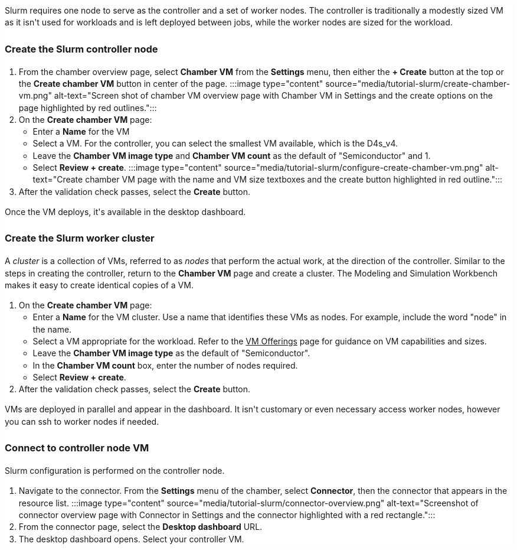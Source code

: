 Slurm requires one node to serve as the controller and a set of worker nodes. The controller is traditionally a modestly sized VM as it isn't used for workloads and is left deployed between jobs, while the worker nodes are sized for the workload.

### Create the Slurm controller node

1. From the chamber overview page, select **Chamber VM** from the **Settings** menu, then either the **+ Create** button at the top or the **Create chamber VM** button in center of the page.
    :::image type="content" source="media/tutorial-slurm/create-chamber-vm.png" alt-text="Screen shot of chamber VM overview page with Chamber VM in Settings and the create options on the page highlighted by red outlines.":::
1. On the **Create chamber VM** page:
    * Enter a **Name** for the VM
    * Select a VM. For the controller, you can select the smallest VM available, which is the D4s_v4.
    * Leave the **Chamber VM image type** and **Chamber VM count** as the default of "Semiconductor" and 1.
    * Select **Review + create**.
    :::image type="content" source="media/tutorial-slurm/configure-create-chamber-vm.png" alt-text="Create chamber VM page with the name and VM size textboxes and the create button highlighted in red outline.":::
1. After the validation check passes, select the **Create** button.

Once the VM deploys, it's available in the desktop dashboard.

### Create the Slurm worker cluster

A *cluster* is a collection of VMs, referred to as *nodes* that perform the actual work, at the direction of the controller. Similar to the steps in creating the controller, return to the **Chamber VM** page and create a cluster. The Modeling and Simulation Workbench makes it easy to create identical copies of a VM.

1. On the **Create chamber VM** page:
    * Enter a **Name** for the VM cluster. Use a name that identifies these VMs as nodes. For example, include the word "node" in the name.
    * Select a VM appropriate for the workload. Refer to the [VM Offerings](concept-vm-offerings.md) page for guidance on VM capabilities and sizes.
    * Leave the **Chamber VM image type** as the default of "Semiconductor".
    * In the **Chamber VM count** box, enter the number of nodes required.
    * Select **Review + create**.
1. After the validation check passes, select the **Create** button.

VMs are deployed in parallel and appear in the dashboard. It isn't customary or even necessary access worker nodes, however you can ssh to worker nodes if needed.

### Connect to controller node VM

Slurm configuration is performed on the controller node.

1. Navigate to the connector. From the **Settings** menu of the chamber, select **Connector**, then the connector that appears in the resource list.
    :::image type="content" source="media/tutorial-slurm/connector-overview.png" alt-text="Screenshot of connector overview page with Connector in Settings and the connector highlighted with a red rectangle.":::
1. From the connector page, select the **Desktop dashboard** URL.
1. The desktop dashboard opens. Select your controller VM.
